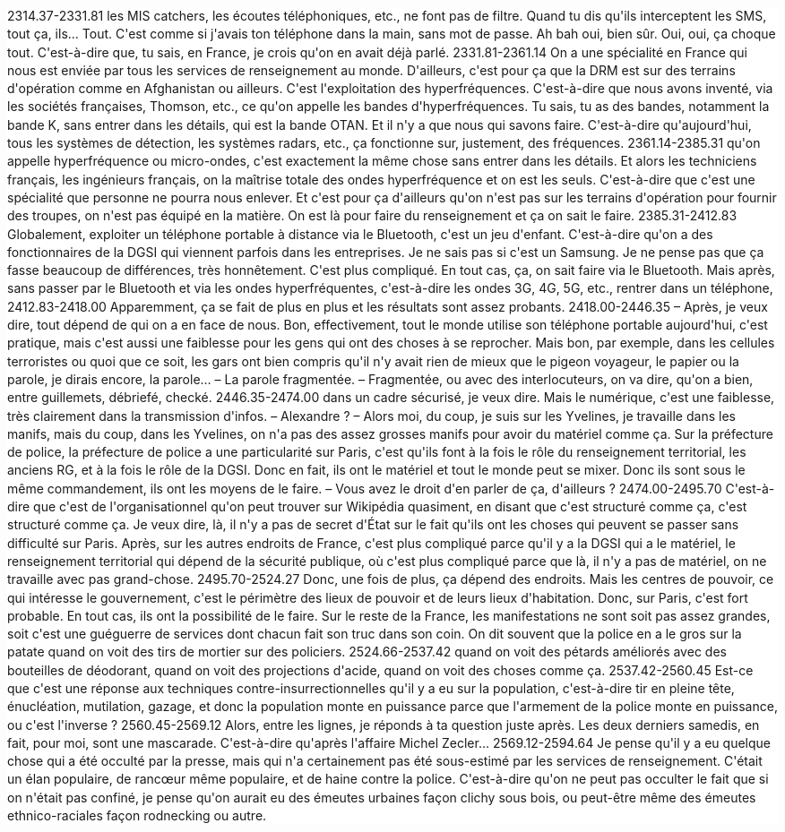 2314.37-2331.81   les MIS catchers, les écoutes téléphoniques, etc., ne font pas de filtre. Quand tu dis qu'ils interceptent les SMS, tout ça, ils... Tout. C'est comme si j'avais ton téléphone dans la main, sans mot de passe. Ah bah oui, bien sûr. Oui, oui, ça choque tout. C'est-à-dire que, tu sais, en France, je crois qu'on en avait déjà parlé.
2331.81-2361.14   On a une spécialité en France qui nous est enviée par tous les services de renseignement au monde. D'ailleurs, c'est pour ça que la DRM est sur des terrains d'opération comme en Afghanistan ou ailleurs. C'est l'exploitation des hyperfréquences. C'est-à-dire que nous avons inventé, via les sociétés françaises, Thomson, etc., ce qu'on appelle les bandes d'hyperfréquences. Tu sais, tu as des bandes, notamment la bande K, sans entrer dans les détails, qui est la bande OTAN. Et il n'y a que nous qui savons faire. C'est-à-dire qu'aujourd'hui, tous les systèmes de détection, les systèmes radars, etc., ça fonctionne sur, justement, des fréquences.
2361.14-2385.31   qu'on appelle hyperfréquence ou micro-ondes, c'est exactement la même chose sans entrer dans les détails. Et alors les techniciens français, les ingénieurs français, on la maîtrise totale des ondes hyperfréquence et on est les seuls. C'est-à-dire que c'est une spécialité que personne ne pourra nous enlever. Et c'est pour ça d'ailleurs qu'on n'est pas sur les terrains d'opération pour fournir des troupes, on n'est pas équipé en la matière. On est là pour faire du renseignement et ça on sait le faire.
2385.31-2412.83   Globalement, exploiter un téléphone portable à distance via le Bluetooth, c'est un jeu d'enfant. C'est-à-dire qu'on a des fonctionnaires de la DGSI qui viennent parfois dans les entreprises. Je ne sais pas si c'est un Samsung. Je ne pense pas que ça fasse beaucoup de différences, très honnêtement. C'est plus compliqué. En tout cas, ça, on sait faire via le Bluetooth. Mais après, sans passer par le Bluetooth et via les ondes hyperfréquentes, c'est-à-dire les ondes 3G, 4G, 5G, etc., rentrer dans un téléphone,
2412.83-2418.00   Apparemment, ça se fait de plus en plus et les résultats sont assez probants.
2418.00-2446.35   – Après, je veux dire, tout dépend de qui on a en face de nous. Bon, effectivement, tout le monde utilise son téléphone portable aujourd'hui, c'est pratique, mais c'est aussi une faiblesse pour les gens qui ont des choses à se reprocher. Mais bon, par exemple, dans les cellules terroristes ou quoi que ce soit, les gars ont bien compris qu'il n'y avait rien de mieux que le pigeon voyageur, le papier ou la parole, je dirais encore, la parole… – La parole fragmentée. – Fragmentée, ou avec des interlocuteurs, on va dire, qu'on a bien, entre guillemets, débriefé, checké.
2446.35-2474.00   dans un cadre sécurisé, je veux dire. Mais le numérique, c'est une faiblesse, très clairement dans la transmission d'infos. – Alexandre ? – Alors moi, du coup, je suis sur les Yvelines, je travaille dans les manifs, mais du coup, dans les Yvelines, on n'a pas des assez grosses manifs pour avoir du matériel comme ça. Sur la préfecture de police, la préfecture de police a une particularité sur Paris, c'est qu'ils font à la fois le rôle du renseignement territorial, les anciens RG, et à la fois le rôle de la DGSI. Donc en fait, ils ont le matériel et tout le monde peut se mixer. Donc ils sont sous le même commandement, ils ont les moyens de le faire. – Vous avez le droit d'en parler de ça, d'ailleurs ?
2474.00-2495.70   C'est-à-dire que c'est de l'organisationnel qu'on peut trouver sur Wikipédia quasiment, en disant que c'est structuré comme ça, c'est structuré comme ça. Je veux dire, là, il n'y a pas de secret d'État sur le fait qu'ils ont les choses qui peuvent se passer sans difficulté sur Paris. Après, sur les autres endroits de France, c'est plus compliqué parce qu'il y a la DGSI qui a le matériel, le renseignement territorial qui dépend de la sécurité publique, où c'est plus compliqué parce que là, il n'y a pas de matériel, on ne travaille avec pas grand-chose.
2495.70-2524.27   Donc, une fois de plus, ça dépend des endroits. Mais les centres de pouvoir, ce qui intéresse le gouvernement, c'est le périmètre des lieux de pouvoir et de leurs lieux d'habitation. Donc, sur Paris, c'est fort probable. En tout cas, ils ont la possibilité de le faire. Sur le reste de la France, les manifestations ne sont soit pas assez grandes, soit c'est une guéguerre de services dont chacun fait son truc dans son coin. On dit souvent que la police en a le gros sur la patate quand on voit des tirs de mortier sur des policiers.
2524.66-2537.42   quand on voit des pétards améliorés avec des bouteilles de déodorant, quand on voit des projections d'acide, quand on voit des choses comme ça.
2537.42-2560.45   Est-ce que c'est une réponse aux techniques contre-insurrectionnelles qu'il y a eu sur la population, c'est-à-dire tir en pleine tête, énucléation, mutilation, gazage, et donc la population monte en puissance parce que l'armement de la police monte en puissance, ou c'est l'inverse ?
2560.45-2569.12   Alors, entre les lignes, je réponds à ta question juste après. Les deux derniers samedis, en fait, pour moi, sont une mascarade. C'est-à-dire qu'après l'affaire Michel Zecler...
2569.12-2594.64   Je pense qu'il y a eu quelque chose qui a été occulté par la presse, mais qui n'a certainement pas été sous-estimé par les services de renseignement. C'était un élan populaire, de rancœur même populaire, et de haine contre la police. C'est-à-dire qu'on ne peut pas occulter le fait que si on n'était pas confiné, je pense qu'on aurait eu des émeutes urbaines façon clichy sous bois, ou peut-être même des émeutes ethnico-raciales façon rodnecking ou autre.